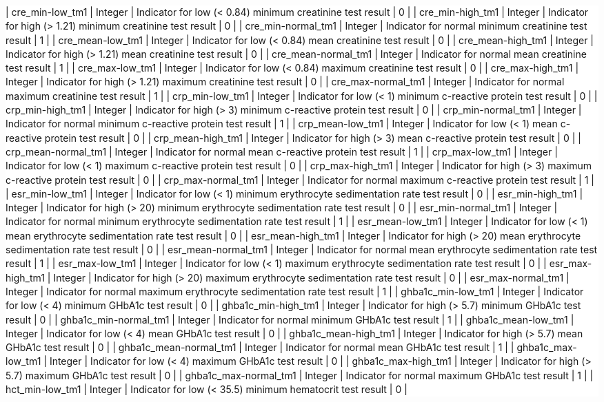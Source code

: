 | cre_min-low_tm1 | Integer | Indicator for low (< 0.84) minimum creatinine test result | 0 |
| cre_min-high_tm1 | Integer | Indicator for high (> 1.21) minimum creatinine test result | 0 |
| cre_min-normal_tm1 | Integer | Indicator for normal minimum creatinine test result | 1 |
| cre_mean-low_tm1 | Integer | Indicator for low (< 0.84) mean creatinine test result | 0 |
| cre_mean-high_tm1 | Integer | Indicator for high (> 1.21) mean creatinine test result | 0 |
| cre_mean-normal_tm1 | Integer | Indicator for normal mean creatinine test result | 1 |
| cre_max-low_tm1 | Integer | Indicator for low (< 0.84) maximum creatinine test result | 0 |
| cre_max-high_tm1 | Integer | Indicator for high (> 1.21) maximum creatinine test result | 0 |
| cre_max-normal_tm1 | Integer | Indicator for normal maximum creatinine test result | 1 |
| crp_min-low_tm1 | Integer | Indicator for low (< 1) minimum c-reactive protein test result | 0 |
| crp_min-high_tm1 | Integer | Indicator for high (> 3) minimum c-reactive protein test result | 0 |
| crp_min-normal_tm1 | Integer | Indicator for normal minimum c-reactive protein test result | 1 |
| crp_mean-low_tm1 | Integer | Indicator for low (< 1) mean c-reactive protein test result | 0 |
| crp_mean-high_tm1 | Integer | Indicator for high (> 3) mean c-reactive protein test result | 0 |
| crp_mean-normal_tm1 | Integer | Indicator for normal mean c-reactive protein test result | 1 |
| crp_max-low_tm1 | Integer | Indicator for low (< 1) maximum c-reactive protein test result | 0 |
| crp_max-high_tm1 | Integer | Indicator for high (> 3) maximum c-reactive protein test result | 0 |
| crp_max-normal_tm1 | Integer | Indicator for normal maximum c-reactive protein test result | 1 |
| esr_min-low_tm1 | Integer | Indicator for low (< 1) minimum erythrocyte sedimentation rate test result | 0 |
| esr_min-high_tm1 | Integer | Indicator for high (> 20) minimum erythrocyte sedimentation rate test result | 0 |
| esr_min-normal_tm1 | Integer | Indicator for normal minimum erythrocyte sedimentation rate test result | 1 |
| esr_mean-low_tm1 | Integer | Indicator for low (< 1) mean erythrocyte sedimentation rate test result | 0 |
| esr_mean-high_tm1 | Integer | Indicator for high (> 20) mean erythrocyte sedimentation rate test result | 0 |
| esr_mean-normal_tm1 | Integer | Indicator for normal mean erythrocyte sedimentation rate test result | 1 |
| esr_max-low_tm1 | Integer | Indicator for low (< 1) maximum erythrocyte sedimentation rate test result | 0 |
| esr_max-high_tm1 | Integer | Indicator for high (> 20) maximum erythrocyte sedimentation rate test result | 0 |
| esr_max-normal_tm1 | Integer | Indicator for normal maximum erythrocyte sedimentation rate test result | 1 |
| ghba1c_min-low_tm1 | Integer | Indicator for low (< 4) minimum GHbA1c test result | 0 |
| ghba1c_min-high_tm1 | Integer | Indicator for high (> 5.7) minimum GHbA1c test result | 0 |
| ghba1c_min-normal_tm1 | Integer | Indicator for normal minimum GHbA1c test result | 1 |
| ghba1c_mean-low_tm1 | Integer | Indicator for low (< 4) mean GHbA1c test result | 0 |
| ghba1c_mean-high_tm1 | Integer | Indicator for high (> 5.7) mean GHbA1c test result | 0 |
| ghba1c_mean-normal_tm1 | Integer | Indicator for normal mean GHbA1c test result | 1 |
| ghba1c_max-low_tm1 | Integer | Indicator for low (< 4) maximum GHbA1c test result | 0 |
| ghba1c_max-high_tm1 | Integer | Indicator for high (> 5.7) maximum GHbA1c test result | 0 |
| ghba1c_max-normal_tm1 | Integer | Indicator for normal maximum GHbA1c test result | 1 |
| hct_min-low_tm1 | Integer | Indicator for low (< 35.5) minimum hematocrit test result | 0 |
